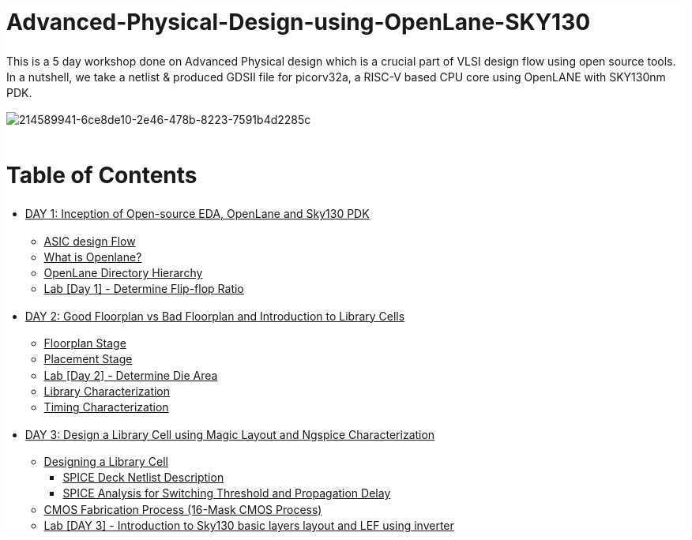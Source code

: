 # Advanced-Physical-Design-using-OpenLane-SKY130


This is a 5 day workshop done on Advanced Physical design which is a crucial part of VLSI design flow using open source tools. In a nutshell, we take a netlist & produced GDSII file for picorv32a, a RISC-V based CPU core using OpenLANE with SKY130nm PDK.

![214589941-6ce8de10-2e46-478b-8223-7591b4d2285c](https://user-images.githubusercontent.com/83575446/215591609-7271d498-57a8-4c6f-9b6f-cf7b7ea07f07.png)


# Table of Contents  
 - [DAY 1: Inception of Open-source EDA, OpenLane and Sky130 PDK](https://github.com/akashkorada25/Advanced-Physical-Design-using-OpenLane-SKY130#day-1---inception-of-open-source-eda-openlane-and-sky130-pdk)
   - [ASIC design Flow](https://github.com/akashkorada25/Advanced-Physical-Design-using-OpenLane-SKY130#asic-design-flow)
   - [What is Openlane?](https://github.com/akashkorada25/Advanced-Physical-Design-using-OpenLane-SKY130#what-is-openlane)
   - [OpenLane Directory Hierarchy](https://github.com/akashkorada25/Advanced-Physical-Design-using-OpenLane-SKY130#openlane-directory-hierarchy)
   - [Lab [Day 1] - Determine Flip-flop Ratio](https://github.com/akashkorada25/Advanced-Physical-Design-using-OpenLane-SKY130#lab-day-1---determine-flip-flop-ratio)
   
 - [DAY 2: Good Floorplan vs Bad Floorplan and Introduction to Library Cells](https://github.com/akashkorada25/Advanced-Physical-Design-using-OpenLane-SKY130#day-2-good-floorplan-vs-bad-floorplan-and-introduction-to-library-cells)
   - [Floorplan Stage](https://github.com/akashkorada25/Advanced-Physical-Design-using-OpenLane-SKY130#floorplan-stage)
   - [Placement Stage](https://github.com/akashkorada25/Advanced-Physical-Design-using-OpenLane-SKY130#placement-stage)
   - [Lab [Day 2] - Determine Die Area](https://github.com/akashkorada25/Advanced-Physical-Design-using-OpenLane-SKY130#lab-day-2---determine-die-area)
    - [Library Characterization](https://github.com/akashkorada25/Advanced-Physical-Design-using-OpenLane-SKY130#library-characterization)
    - [Timing Characterization](https://github.com/akashkorada25/Advanced-Physical-Design-using-OpenLane-SKY130#timing-characterization)
     
 - [DAY 3: Design a Library Cell using Magic Layout and Ngspice Characterization](https://github.com/akashkorada25/Advanced-Physical-Design-using-OpenLane-SKY130#day-3-design-a-library-cell-using-magic-layout-and-ngspice-characterization)
   - [Designing a Library Cell](https://github.com/akashkorada25/Advanced-Physical-Design-using-OpenLane-SKY130#designing-a-library-cell)
     - [SPICE Deck Netlist Description](https://github.com/akashkorada25/Advanced-Physical-Design-using-OpenLane-SKY130#spice-deck-netlist-description)
     - [SPICE Analysis for Switching Threshold and Propagation Delay](https://github.com/akashkorada25/Advanced-Physical-Design-using-OpenLane-SKY130#spice-analysis-for-switching-threshold-and-propagation-delay)
   - [CMOS Fabrication Process (16-Mask CMOS Process)](https://github.com/akashkorada25/Advanced-Physical-Design-using-OpenLane-SKY130#cmos-fabrication-process-16-mask-cmos-process)
   - [Lab [DAY 3] - Introduction to Sky130 basic layers layout and LEF using inverter](https://github.com/akashkorada25/Advanced-Physical-Design-using-OpenLane-SKY130#lab-day-3---introduction-to-sky130-basic-layers-layout-and-lef-using-inverter)
   
